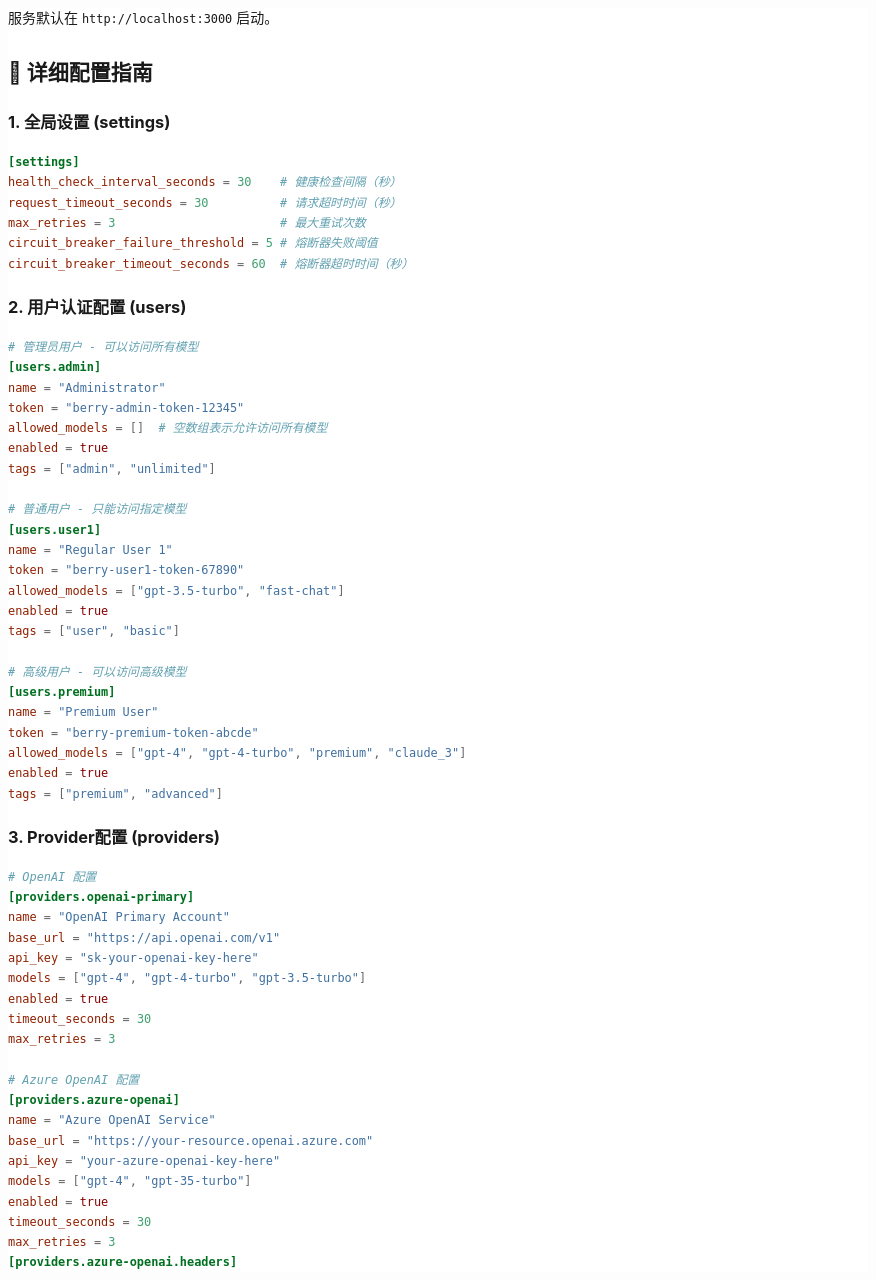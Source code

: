 服务默认在 `http://localhost:3000` 启动。

## 📝 详细配置指南

### 1. 全局设置 (settings)
```toml
[settings]
health_check_interval_seconds = 30    # 健康检查间隔（秒）
request_timeout_seconds = 30          # 请求超时时间（秒）
max_retries = 3                       # 最大重试次数
circuit_breaker_failure_threshold = 5 # 熔断器失败阈值
circuit_breaker_timeout_seconds = 60  # 熔断器超时时间（秒）
```

### 2. 用户认证配置 (users)
```toml
# 管理员用户 - 可以访问所有模型
[users.admin]
name = "Administrator"
token = "berry-admin-token-12345"
allowed_models = []  # 空数组表示允许访问所有模型
enabled = true
tags = ["admin", "unlimited"]

# 普通用户 - 只能访问指定模型
[users.user1]
name = "Regular User 1"
token = "berry-user1-token-67890"
allowed_models = ["gpt-3.5-turbo", "fast-chat"]
enabled = true
tags = ["user", "basic"]

# 高级用户 - 可以访问高级模型
[users.premium]
name = "Premium User"
token = "berry-premium-token-abcde"
allowed_models = ["gpt-4", "gpt-4-turbo", "premium", "claude_3"]
enabled = true
tags = ["premium", "advanced"]
```

### 3. Provider配置 (providers)
```toml
# OpenAI 配置
[providers.openai-primary]
name = "OpenAI Primary Account"
base_url = "https://api.openai.com/v1"
api_key = "sk-your-openai-key-here"
models = ["gpt-4", "gpt-4-turbo", "gpt-3.5-turbo"]
enabled = true
timeout_seconds = 30
max_retries = 3

# Azure OpenAI 配置
[providers.azure-openai]
name = "Azure OpenAI Service"
base_url = "https://your-resource.openai.azure.com"
api_key = "your-azure-openai-key-here"
models = ["gpt-4", "gpt-35-turbo"]
enabled = true
timeout_seconds = 30
max_retries = 3
[providers.azure-openai.headers]
```
